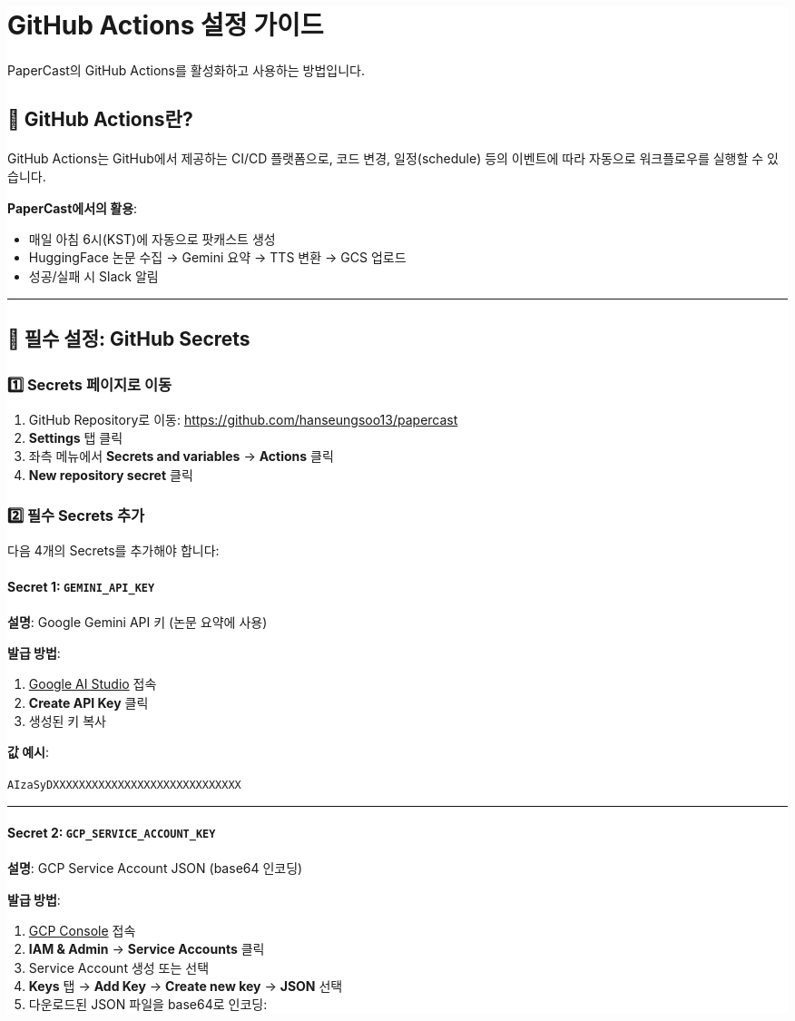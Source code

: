 # GitHub Actions 설정 가이드

PaperCast의 GitHub Actions를 활성화하고 사용하는 방법입니다.

## 🎯 GitHub Actions란?

GitHub Actions는 GitHub에서 제공하는 CI/CD 플랫폼으로, 코드 변경, 일정(schedule) 등의 이벤트에 따라 자동으로 워크플로우를 실행할 수 있습니다.

**PaperCast에서의 활용**:
- 매일 아침 6시(KST)에 자동으로 팟캐스트 생성
- HuggingFace 논문 수집 → Gemini 요약 → TTS 변환 → GCS 업로드
- 성공/실패 시 Slack 알림

---

## 🔑 필수 설정: GitHub Secrets

### 1️⃣ Secrets 페이지로 이동

1. GitHub Repository로 이동: https://github.com/hanseungsoo13/papercast
2. **Settings** 탭 클릭
3. 좌측 메뉴에서 **Secrets and variables** → **Actions** 클릭
4. **New repository secret** 클릭

### 2️⃣ 필수 Secrets 추가

다음 4개의 Secrets를 추가해야 합니다:

#### Secret 1: `GEMINI_API_KEY`

**설명**: Google Gemini API 키 (논문 요약에 사용)

**발급 방법**:
1. [Google AI Studio](https://makersuite.google.com/app/apikey) 접속
2. **Create API Key** 클릭
3. 생성된 키 복사

**값 예시**:
```
AIzaSyDXXXXXXXXXXXXXXXXXXXXXXXXXXXXX
```

---

#### Secret 2: `GCP_SERVICE_ACCOUNT_KEY`

**설명**: GCP Service Account JSON (base64 인코딩)

**발급 방법**:
1. [GCP Console](https://console.cloud.google.com/) 접속
2. **IAM & Admin** → **Service Accounts** 클릭
3. Service Account 생성 또는 선택
4. **Keys** 탭 → **Add Key** → **Create new key** → **JSON** 선택
5. 다운로드된 JSON 파일을 base64로 인코딩:
